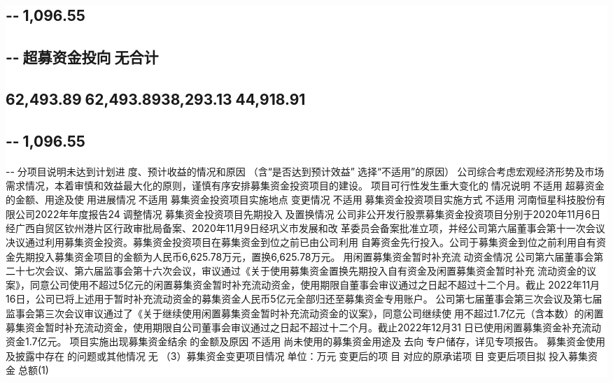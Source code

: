 --
1,096.55
--
--
超募资金投向
无合计
--
62,493.89
62,493.8938,293.13
44,918.91
--
--
1,096.55
--
--
分项目说明未达到计划进
度、预计收益的情况和原因
（含“是否达到预计效益”
选择“不适用”的原因）
公司综合考虑宏观经济形势及市场需求情况，本着审慎和效益最大化的原则，谨慎有序安排募集资金投资项目的建设。
项目可行性发生重大变化的
情况说明
不适用
超募资金的金额、用途及使
用进展情况
不适用
募集资金投资项目实施地点
变更情况
不适用
募集资金投资项目实施方式
不适用
河南恒星科技股份有限公司2022年年度报告24
调整情况
募集资金投资项目先期投入
及置换情况
公司非公开发行股票募集资金投资项目分别于2020年11月6日经广西自贸区钦州港片区行政审批局备案、2020年11月9日经巩义市发展和改
革委员会备案批准立项，并经公司第六届董事会第十一次会议决议通过利用募集资金投资。募集资金投资项目在募集资金到位之前已由公司利用
自筹资金先行投入。公司于募集资金到位之前利用自有资金先期投入募集资金项目的金额为人民币6,625.78万元，置换6,625.78万元。
用闲置募集资金暂时补充流
动资金情况
公司第六届董事会第二十七次会议、第六届监事会第十六次会议，审议通过《关于使用募集资金置换先期投入自有资金及闲置募集资金暂时补充
流动资金的议案》，同意公司使用不超过5亿元的闲置募集资金暂时补充流动资金，使用期限自董事会审议通过之日起不超过十二个月。截止
2022年11月16日，公司已将上述用于暂时补充流动资金的募集资金人民币5亿元全部归还至募集资金专用账户。
公司第七届董事会第三次会议及第七届监事会第三次会议审议通过了《关于继续使用闲置募集资金暂时补充流动资金的议案》，同意公司继续使
用不超过1.7亿元（含本数）的闲置募集资金暂时补充流动资金，使用期限自公司董事会审议通过之日起不超过十二个月。截止2022年12月31
日已使用闲置募集资金补充流动资金1.7亿元。
项目实施出现募集资金结余
的金额及原因
不适用
尚未使用的募集资金用途及
去向
专户储存，详见专项报告。
募集资金使用及披露中存在
的问题或其他情况
无
（3）募集资金变更项目情况
单位：万元
变更后的项
目
对应的原承诺项
目
变更后项目拟
投入募集资金
总额(1)